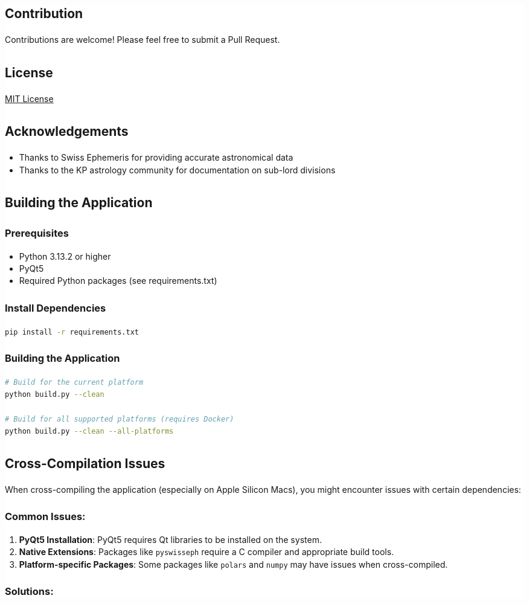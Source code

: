 ## Contribution

Contributions are welcome! Please feel free to submit a Pull Request.

## License

[MIT License](LICENSE)

## Acknowledgements

- Thanks to Swiss Ephemeris for providing accurate astronomical data
- Thanks to the KP astrology community for documentation on sub-lord divisions

## Building the Application

### Prerequisites

- Python 3.13.2 or higher
- PyQt5
- Required Python packages (see requirements.txt)

### Install Dependencies

```bash
pip install -r requirements.txt
```

### Building the Application

```bash
# Build for the current platform
python build.py --clean

# Build for all supported platforms (requires Docker)
python build.py --clean --all-platforms
```

## Cross-Compilation Issues

When cross-compiling the application (especially on Apple Silicon Macs), you might encounter issues with certain dependencies:

### Common Issues:

1. **PyQt5 Installation**: PyQt5 requires Qt libraries to be installed on the system.
2. **Native Extensions**: Packages like `pyswisseph` require a C compiler and appropriate build tools.
3. **Platform-specific Packages**: Some packages like `polars` and `numpy` may have issues when cross-compiled.

### Solutions:
